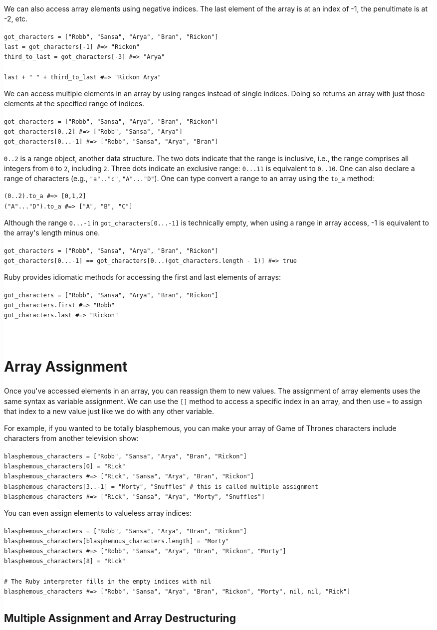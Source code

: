 We can also access array elements using negative indices. The last element of the array is at an index of -1, the penultimate is at -2, etc.
```
got_characters = ["Robb", "Sansa", "Arya", "Bran", "Rickon"]
last = got_characters[-1] #=> "Rickon"
third_to_last = got_characters[-3] #=> "Arya"

last + " " + third_to_last #=> "Rickon Arya"
```
We can access multiple elements in an array by using ranges instead of single indices. Doing so returns an array with just those elements at the specified range of indices.
```
got_characters = ["Robb", "Sansa", "Arya", "Bran", "Rickon"]
got_characters[0..2] #=> ["Robb", "Sansa", "Arya"]
got_characters[0...-1] #=> ["Robb", "Sansa", "Arya", "Bran"]
```
`0..2` is a range object, another data structure. The two dots indicate that the range is inclusive, i.e., the range comprises all integers from `0` to `2`, including `2`. Three dots indicate an exclusive range: `0...11` is equivalent to `0..10`. One can also declare a range of characters (e.g., `"a".."c"`, `"A"..."D"`). One can type convert a range to an array using the `to_a` method:
```
(0..2).to_a #=> [0,1,2]
("A"..."D").to_a #=> ["A", "B", "C"]
```
Although the range `0...-1` in `got_characters[0...-1]` is technically empty, when using a range in array access, -1 is equivalent to the array's length minus one.
```
got_characters = ["Robb", "Sansa", "Arya", "Bran", "Rickon"]
got_characters[0...-1] == got_characters[0...(got_characters.length - 1)] #=> true
```
Ruby provides idiomatic methods for accessing the first and last elements of arrays:
```
got_characters = ["Robb", "Sansa", "Arya", "Bran", "Rickon"]
got_characters.first #=> "Robb"
got_characters.last #=> "Rickon"
```

<br />

# Array Assignment
Once you've accessed elements in an array, you can reassign them to new values. The assignment of array elements uses the same syntax as variable assignment. We can use the `[]` method to access a specific index in an array, and then use `=` to assign that index to a new value just like we do with any other variable.

For example, if you wanted to be totally blasphemous, you can make your array of Game of Thrones characters include characters from another television show:
```
blasphemous_characters = ["Robb", "Sansa", "Arya", "Bran", "Rickon"]
blasphemous_characters[0] = "Rick"
blasphemous_characters #=> ["Rick", "Sansa", "Arya", "Bran", "Rickon"]
blasphemous_characters[3..-1] = "Morty", "Snuffles" # this is called multiple assignment
blasphemous_characters #=> ["Rick", "Sansa", "Arya", "Morty", "Snuffles"]
```
You can even assign elements to valueless array indices:
```
blasphemous_characters = ["Robb", "Sansa", "Arya", "Bran", "Rickon"]
blasphemous_characters[blasphemous_characters.length] = "Morty"
blasphemous_characters #=> ["Robb", "Sansa", "Arya", "Bran", "Rickon", "Morty"]
blasphemous_characters[8] = "Rick"

# The Ruby interpreter fills in the empty indices with nil
blasphemous_characters #=> ["Robb", "Sansa", "Arya", "Bran", "Rickon", "Morty", nil, nil, "Rick"]
```
## Multiple Assignment and Array Destructuring